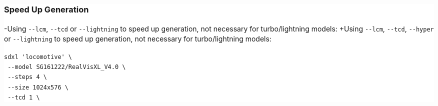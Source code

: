  ### Speed Up Generation
 
-Using `--lcm`, `--tcd` or `--lightning` to speed up generation, not necessary for turbo/lightning models:
+Using `--lcm`, `--tcd`, `--hyper` or `--lightning` to speed up generation, not necessary for turbo/lightning models:
 
 ```shell
 sdxl 'locomotive' \
  --model SG161222/RealVisXL_V4.0 \
  --steps 4 \
  --size 1024x576 \
  --tcd 1 \
```

